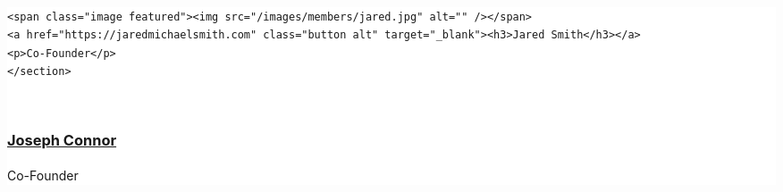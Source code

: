 	<span class="image featured"><img src="/images/members/jared.jpg" alt="" /></span>
	<a href="https://jaredmichaelsmith.com" class="button alt" target="_blank"><h3>Jared Smith</h3></a>
	<p>Co-Founder</p>
	</section>
</div>
</div>
<div class="row">
<div class="4u -2u 12u(narrower)">
	<section class="box special">
	<span class="image featured"><img src="/images/members/joecon.jpg" alt="" /></span>
	<a href="http://joecon.net" class="button alt" target="_blank"><h3>Joseph Connor</h3></a>
	<p>Co-Founder</p>
	</section>
</div>
<div class="4u 12u(narrower)">
	<section class="box special">